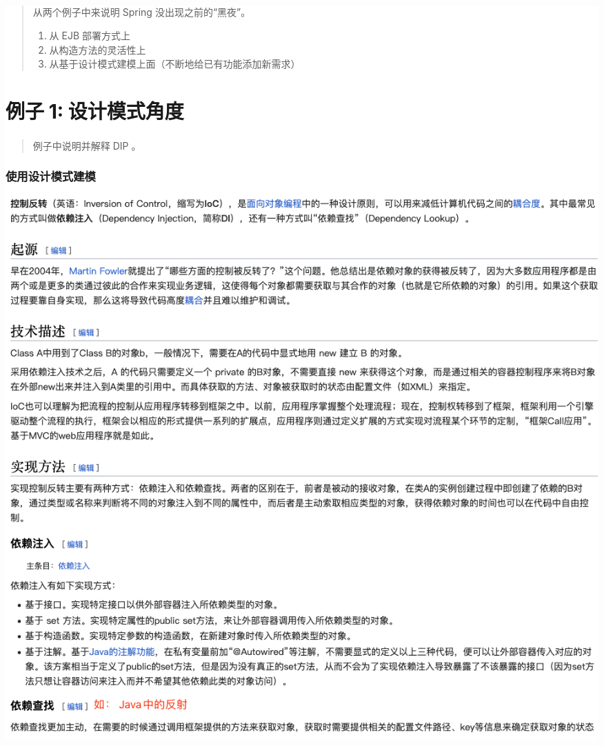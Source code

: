 > 从两个例子中来说明 Spring 没出现之前的“黑夜”。
>
> 1. 从 EJB 部署方式上
> 2. 从构造方法的灵活性上
> 3. 从基于设计模式建模上面（不断地给已有功能添加新需求）

# 例子 1: 设计模式角度

> 例子中说明并解释 DIP 。

### 使用设计模式建模

![image.png](./background/image/1697994094493.png)
